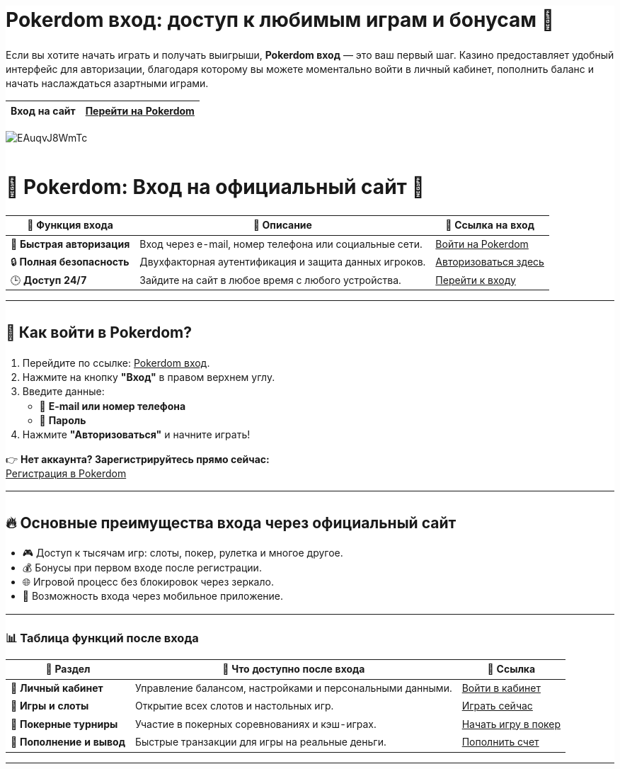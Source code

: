 # Pokerdom вход: доступ к любимым играм и бонусам 🎰  

Если вы хотите начать играть и получать выигрыши, **Pokerdom вход** — это ваш первый шаг. Казино предоставляет удобный интерфейс для авторизации, благодаря которому вы можете моментально войти в личный кабинет, пополнить баланс и начать наслаждаться азартными играми.  

| **Вход на сайт**          | [Перейти на Pokerdom](https://brandplay.link/Bxg7SC7H) |
|----------------------------|-------------------------------------------------------|

![EAuqvJ8WmTc](https://github.com/user-attachments/assets/1d5e7871-de08-4f07-99fa-b8aa772d77cb)

# 🔐 **Pokerdom: Вход на официальный сайт** 🔐

| 🔑 **Функция входа**          | 🌟 **Описание**                                                                                | 🔗 **Ссылка на вход**                                                                     |
|-------------------------------|-----------------------------------------------------------------------------------------------|------------------------------------------------------------------------------------------|
| 📝 **Быстрая авторизация**    | Вход через e-mail, номер телефона или социальные сети.                                        | [Войти на Pokerdom](https://brandplay.link/Bxg7SC7H)                                     |
| 🔒 **Полная безопасность**    | Двухфакторная аутентификация и защита данных игроков.                                         | [Авторизоваться здесь](https://brandplay.link/Bxg7SC7H)                                  |
| 🕒 **Доступ 24/7**            | Зайдите на сайт в любое время с любого устройства.                                            | [Перейти к входу](https://brandplay.link/Bxg7SC7H)                                       |

---

## 🌟 **Как войти в Pokerdom?**

1. Перейдите по ссылке: [Pokerdom вход](https://brandplay.link/Bxg7SC7H).  
2. Нажмите на кнопку **"Вход"** в правом верхнем углу.  
3. Введите данные:  
   - 📧 **E-mail или номер телефона**  
   - 🔑 **Пароль**  
4. Нажмите **"Авторизоваться"** и начните играть!

👉 **Нет аккаунта? Зарегистрируйтесь прямо сейчас:**  
[Регистрация в Pokerdom](https://brandplay.link/Bxg7SC7H)

---

## 🔥 **Основные преимущества входа через официальный сайт**

- 🎮 Доступ к тысячам игр: слоты, покер, рулетка и многое другое.
- 💰 Бонусы при первом входе после регистрации.  
- 🌐 Игровой процесс без блокировок через зеркало.  
- 📱 Возможность входа через мобильное приложение.

---

### 📊 Таблица функций после входа

| 🎯 **Раздел**               | 🌟 **Что доступно после входа**                               | 📎 **Ссылка**                                                  |
|-----------------------------|--------------------------------------------------------------|---------------------------------------------------------------|
| 💼 **Личный кабинет**       | Управление балансом, настройками и персональными данными.    | [Войти в кабинет](https://brandplay.link/Bxg7SC7H)            |
| 🎰 **Игры и слоты**          | Открытие всех слотов и настольных игр.                       | [Играть сейчас](https://brandplay.link/Bxg7SC7H)              |
| 🎴 **Покерные турниры**      | Участие в покерных соревнованиях и кэш-играх.                | [Начать игру в покер](https://brandplay.link/Bxg7SC7H)        |
| 💸 **Пополнение и вывод**    | Быстрые транзакции для игры на реальные деньги.              | [Пополнить счет](https://brandplay.link/Bxg7SC7H)             |

---